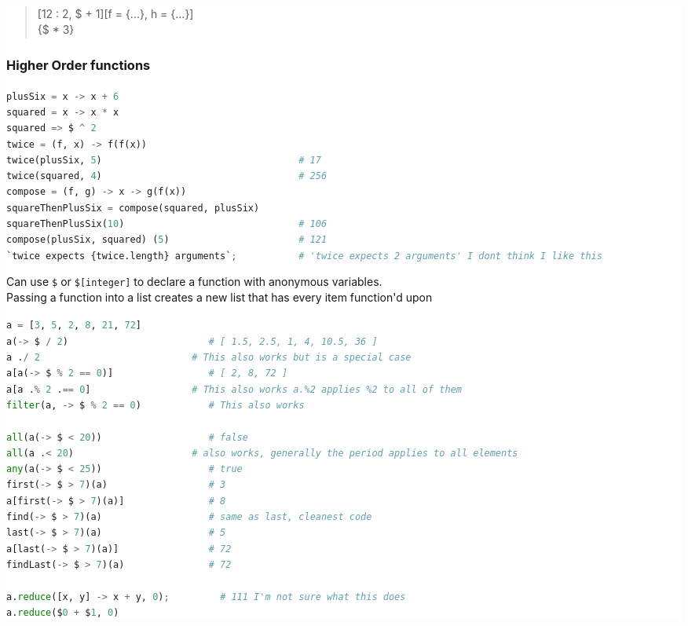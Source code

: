 > [12 : 2, \$ + 1][f = {...}, h = {...}]  
> {\$ \* 3}

### Higher Order functions

```python
plusSix = x -> x + 6
squared = x -> x * x
squared => $ ^ 2
twice = (f, x) -> f(f(x))
twice(plusSix, 5)                                   # 17
twice(squared, 4)                                   # 256
compose = (f, g) -> x -> g(f(x))
squareThenPlusSix = compose(squared, plusSix)
squareThenPlusSix(10)                               # 106
compose(plusSix, squared) (5)                       # 121
`twice expects {twice.length} arguments`;           # 'twice expects 2 arguments' I dont think I like this
```

Can use `$` or `$[integer]` to declare a function with anonymous variables.  
Passing a function into a list creates a new list that has every item function'd upon

```python
a = [3, 5, 2, 8, 21, 72]
a(-> $ / 2)                         # [ 1.5, 2.5, 1, 4, 10.5, 36 ]
a ./ 2                           # This also works but is a special case
a[a(-> $ % 2 == 0)]                 # [ 2, 8, 72 ]
a[a .% 2 .== 0]                  # This also works a.%2 applies %2 to all of them
filter(a, -> $ % 2 == 0)            # This also works

all(a(-> $ < 20))                   # false
all(a .< 20)                     # also works, generally the period applies to all elements
any(a(-> $ < 25))                   # true
first(-> $ > 7)(a)                  # 3
a[first(-> $ > 7)(a)]               # 8
find(-> $ > 7)(a)                   # same as last, cleanest code
last(-> $ > 7)(a)                   # 5
a[last(-> $ > 7)(a)]                # 72
findLast(-> $ > 7)(a)               # 72

a.reduce([x, y] -> x + y, 0);         # 111 I'm not sure what this does
a.reduce($0 + $1, 0)
```

